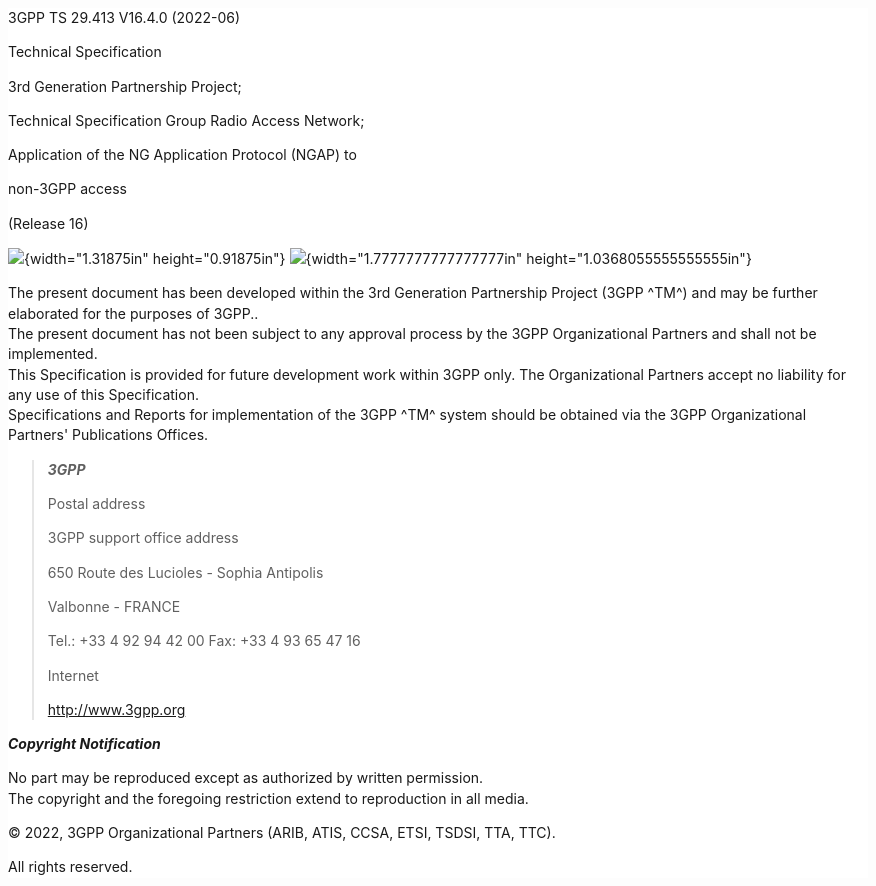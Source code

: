 3GPP TS 29.413 V16.4.0 (2022-06)

Technical Specification

3rd Generation Partnership Project;

Technical Specification Group Radio Access Network;

Application of the NG Application Protocol (NGAP) to

non-3GPP access

(Release 16)

![](media/image1.jpeg){width="1.31875in" height="0.91875in"}
![](media/image2.png){width="1.7777777777777777in"
height="1.0368055555555555in"}

The present document has been developed within the 3rd Generation
Partnership Project (3GPP ^TM^) and may be further elaborated for the
purposes of 3GPP..\
The present document has not been subject to any approval process by the
3GPP Organizational Partners and shall not be implemented.\
This Specification is provided for future development work within 3GPP
only. The Organizational Partners accept no liability for any use of
this Specification.\
Specifications and Reports for implementation of the 3GPP ^TM^ system
should be obtained via the 3GPP Organizational Partners\' Publications
Offices.

> ***3GPP***
>
> Postal address
>
> 3GPP support office address
>
> 650 Route des Lucioles - Sophia Antipolis
>
> Valbonne - FRANCE
>
> Tel.: +33 4 92 94 42 00 Fax: +33 4 93 65 47 16
>
> Internet
>
> http://www.3gpp.org

***Copyright Notification***

No part may be reproduced except as authorized by written permission.\
The copyright and the foregoing restriction extend to reproduction in
all media.

© 2022, 3GPP Organizational Partners (ARIB, ATIS, CCSA, ETSI, TSDSI,
TTA, TTC).

All rights reserved.
